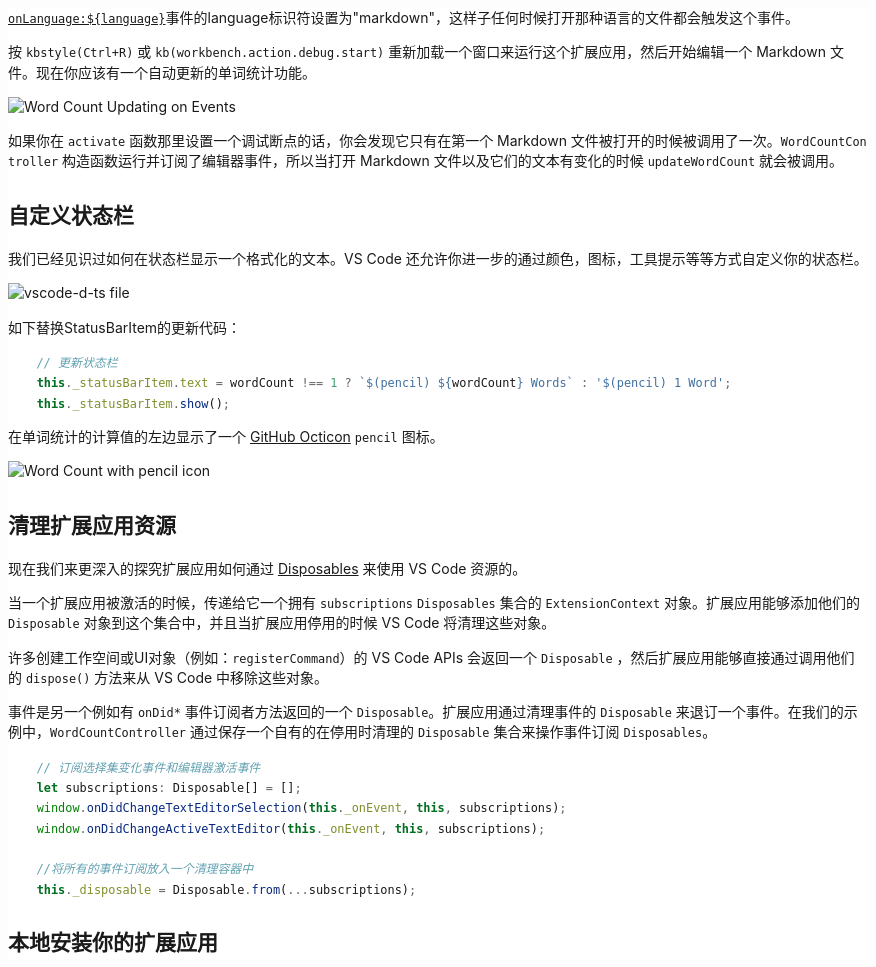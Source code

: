 [`onLanguage:${language}`](/docs/extensionAPI/activation-events.md#activationeventsonlanguage)事件的language标识符设置为"markdown"，这样子任何时候打开那种语言的文件都会触发这个事件。

按 `kbstyle(Ctrl+R)` 或 `kb(workbench.action.debug.start)` 重新加载一个窗口来运行这个扩展应用，然后开始编辑一个 Markdown 文件。现在你应该有一个自动更新的单词统计功能。

![Word Count Updating on Events](images/example-word-count/wordcountevent2.gif)

如果你在 `activate` 函数那里设置一个调试断点的话，你会发现它只有在第一个 Markdown 文件被打开的时候被调用了一次。`WordCountController` 构造函数运行并订阅了编辑器事件，所以当打开 Markdown 文件以及它们的文本有变化的时候 `updateWordCount` 就会被调用。

## 自定义状态栏

我们已经见识过如何在状态栏显示一个格式化的文本。VS Code 还允许你进一步的通过颜色，图标，工具提示等等方式自定义你的状态栏。

![vscode-d-ts file](images/example-word-count/vscode-d-ts.png)

如下替换StatusBarItem的更新代码：

```javascript
    // 更新状态栏
    this._statusBarItem.text = wordCount !== 1 ? `$(pencil) ${wordCount} Words` : '$(pencil) 1 Word';
    this._statusBarItem.show();
```

在单词统计的计算值的左边显示了一个 [GitHub Octicon](https://octicons.github.com) `pencil` 图标。

![Word Count with pencil icon](images/example-word-count/wordcount-pencil.png)

## 清理扩展应用资源

现在我们来更深入的探究扩展应用如何通过 [Disposables](/docs/extensions/patterns-and-principles.md#disposables) 来使用 VS Code 资源的。

当一个扩展应用被激活的时候，传递给它一个拥有 `subscriptions` `Disposables` 集合的 `ExtensionContext` 对象。扩展应用能够添加他们的 `Disposable` 对象到这个集合中，并且当扩展应用停用的时候 VS Code 将清理这些对象。

许多创建工作空间或UI对象（例如：`registerCommand`）的 VS Code APIs 会返回一个 `Disposable` ，然后扩展应用能够直接通过调用他们的 `dispose()` 方法来从 VS Code 中移除这些对象。

事件是另一个例如有 `onDid*` 事件订阅者方法返回的一个 `Disposable`。扩展应用通过清理事件的 `Disposable` 来退订一个事件。在我们的示例中，`WordCountController` 通过保存一个自有的在停用时清理的 `Disposable` 集合来操作事件订阅 `Disposables`。

```javascript
    // 订阅选择集变化事件和编辑器激活事件
    let subscriptions: Disposable[] = [];
    window.onDidChangeTextEditorSelection(this._onEvent, this, subscriptions);
    window.onDidChangeActiveTextEditor(this._onEvent, this, subscriptions);

    //将所有的事件订阅放入一个清理容器中
    this._disposable = Disposable.from(...subscriptions);
```

## 本地安装你的扩展应用
